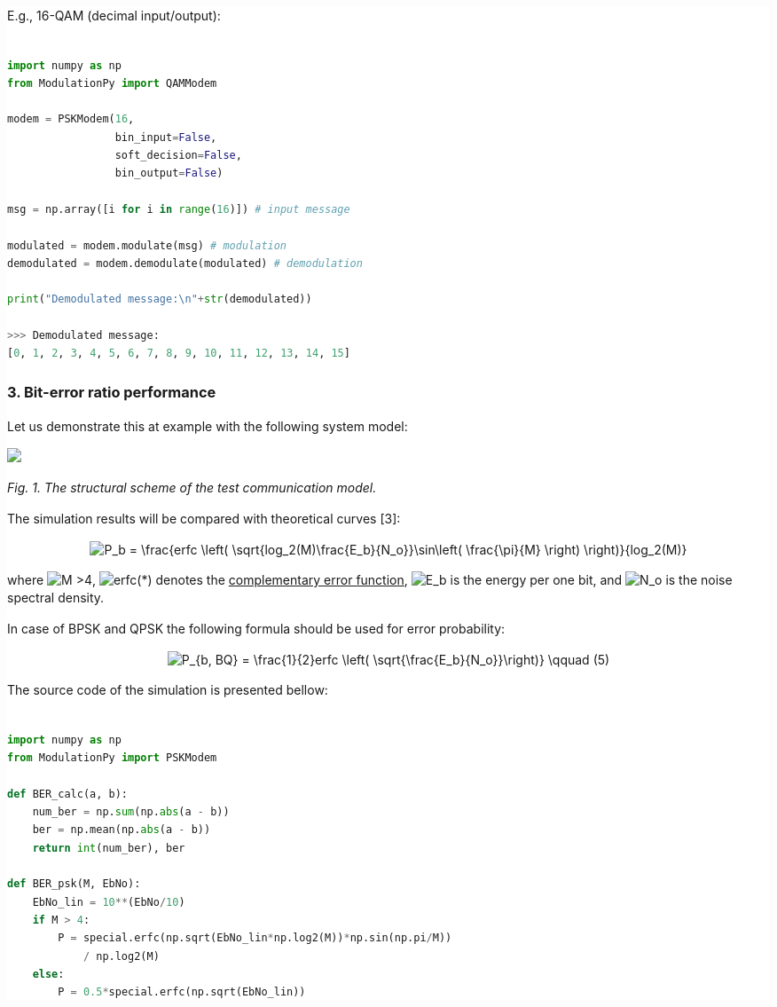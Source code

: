 E.g., 16-QAM (decimal input/output):

``` python

import numpy as np
from ModulationPy import QAMModem

modem = PSKModem(16, 
                 bin_input=False,
                 soft_decision=False,
                 bin_output=False)

msg = np.array([i for i in range(16)]) # input message

modulated = modem.modulate(msg) # modulation
demodulated = modem.demodulate(modulated) # demodulation

print("Demodulated message:\n"+str(demodulated))

>>> Demodulated message:
[0, 1, 2, 3, 4, 5, 6, 7, 8, 9, 10, 11, 12, 13, 14, 15]

```


### 3. Bit-error ratio performance

Let us demonstrate this at example with the following system model:

![](https://raw.githubusercontent.com/kirlf/ModulationPy/master/docs/img/simulator_scheme.PNG)

*Fig. 1. The structural scheme of the test communication model.*

The simulation results will be compared with theoretical curves \[3\]:

<p align="center" style="text-align: center;"><img align="center" src="https://tex.s2cms.ru/svg/%20%0AP_b%20%3D%20%5Cfrac%7Berfc%20%5Cleft(%20%5Csqrt%7Blog_2(M)%5Cfrac%7BE_b%7D%7BN_o%7D%7D%5Csin%5Cleft(%20%5Cfrac%7B%5Cpi%7D%7BM%7D%20%5Cright)%20%5Cright)%7D%7Blog_2(M)%7D%20%5Cqquad%20(4)%0A" alt=" 
P_b = \frac{erfc \left( \sqrt{log_2(M)\frac{E_b}{N_o}}\sin\left( \frac{\pi}{M} \right) \right)}{log_2(M)}
" /></p>

where <img src="https://tex.s2cms.ru/svg/M%20%3E4%20" alt="M &gt;4 " />, <img src="https://tex.s2cms.ru/svg/erfc(*)" alt="erfc(*)" /> denotes the [complementary error function](https://en.wikipedia.org/wiki/Error_function#Complementary_error_function), <img src="https://tex.s2cms.ru/svg/E_b" alt="E_b" /> is the energy per one bit, and <img src="https://tex.s2cms.ru/svg/N_o" alt="N_o" /> is the noise spectral density.

In case of BPSK and QPSK the following formula should be used for error probability:

<p align="center" style="text-align: center;"><img align="center" src="https://tex.s2cms.ru/svg/%20%0AP_%7Bb%2C%20BQ%7D%20%3D%20%5Cfrac%7B1%7D%7B2%7Derfc%20%5Cleft(%20%5Csqrt%7B%5Cfrac%7BE_b%7D%7BN_o%7D%7D%5Cright)%7D%20%5Cqquad%20(5)%0A" alt=" 
P_{b, BQ} = \frac{1}{2}erfc \left( \sqrt{\frac{E_b}{N_o}}\right)} \qquad (5)
" /></p>

The source code of the simulation is presented bellow:

``` python

import numpy as np
from ModulationPy import PSKModem

def BER_calc(a, b):
    num_ber = np.sum(np.abs(a - b))
    ber = np.mean(np.abs(a - b))
    return int(num_ber), ber

def BER_psk(M, EbNo):
    EbNo_lin = 10**(EbNo/10)
    if M > 4:
        P = special.erfc(np.sqrt(EbNo_lin*np.log2(M))*np.sin(np.pi/M)) 
            / np.log2(M)
    else:
        P = 0.5*special.erfc(np.sqrt(EbNo_lin))
```